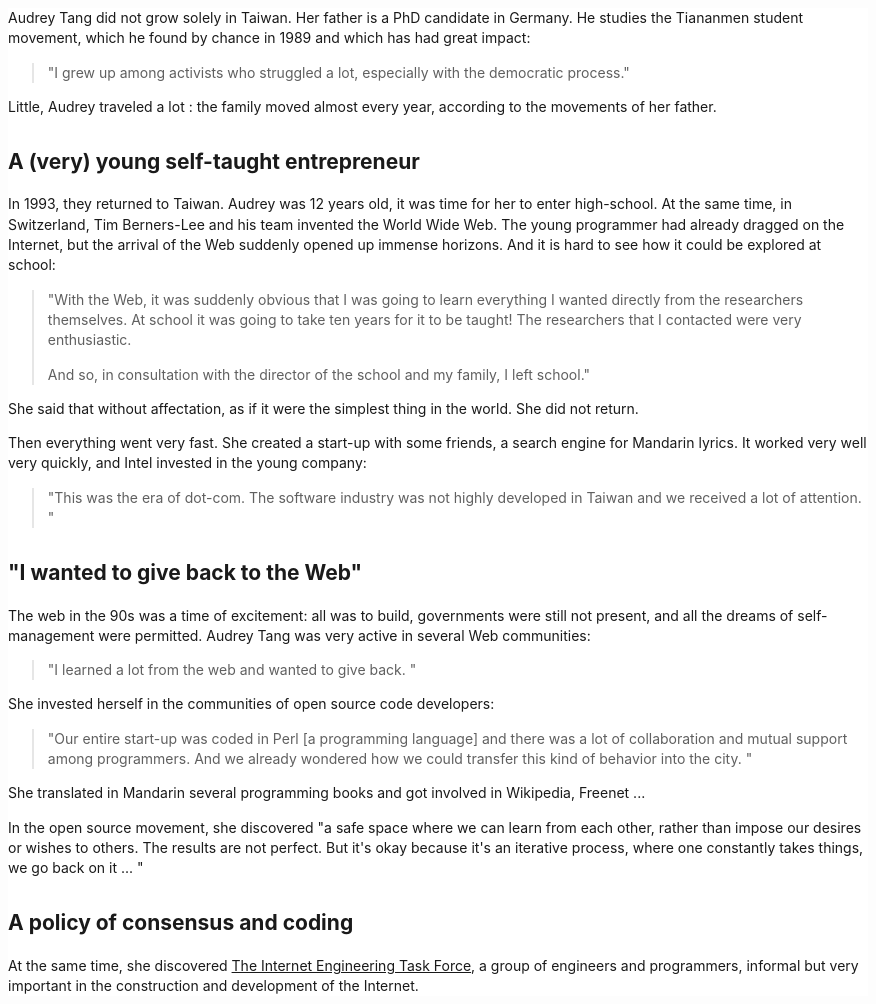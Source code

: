 Audrey Tang did not grow solely in Taiwan. Her father is a PhD candidate in Germany. He studies the Tiananmen student movement, which he found by chance in 1989 and which has had great impact:

> "I grew up among activists who struggled a lot, especially with the democratic process."

Little, Audrey traveled a lot : the family moved almost every year, according to the movements of her father.

## A (very) young self-taught entrepreneur

In 1993, they returned to Taiwan. Audrey was 12 years old, it was time for her to enter high-school. At the same time, in Switzerland, Tim Berners-Lee and his team invented the World Wide Web. The young programmer had already dragged on the Internet, but the arrival of the Web suddenly opened up immense horizons. And it is hard to see how it could be explored at school:

> "With the Web, it was suddenly obvious that I was going to learn everything I wanted directly from the researchers themselves. At school it was going to take ten years for it to be taught! The researchers that I contacted were very enthusiastic.
>
> And so, in consultation with the director of the school and my family, I left school."

She said that without affectation, as if it were the simplest thing in the world. She did not return.

Then everything went very fast. She created a start-up with some friends, a search engine for Mandarin lyrics. It worked very well very quickly, and Intel invested in the young company:

> "This was the era of dot-com. The software industry was not highly developed in Taiwan and we received a lot of attention. "

## "I wanted to give back to the Web"

The web in the 90s was a time of excitement: all was to build, governments were still not present, and all the dreams of self-management were permitted. Audrey Tang was very active in several Web communities:

> "I learned a lot from the web and wanted to give back. "

She invested herself in the communities of open source code developers:

> "Our entire start-up was coded in Perl [a programming language] and there was a lot of collaboration and mutual support among programmers. And we already wondered how we could transfer this kind of behavior into the city. "

She translated in Mandarin several programming books and got involved in Wikipedia, Freenet ...

In the open source movement, she discovered "a safe space where we can learn from each other, rather than impose our desires or wishes to others. The results are not perfect. But it's okay because it's an iterative process, where one constantly takes things, we go back on it ... "

## A policy of consensus and coding

At the same time, she discovered [The Internet Engineering Task Force](https://www.ietf.org/), a group of engineers and programmers, informal but very important in the construction and development of the Internet.
